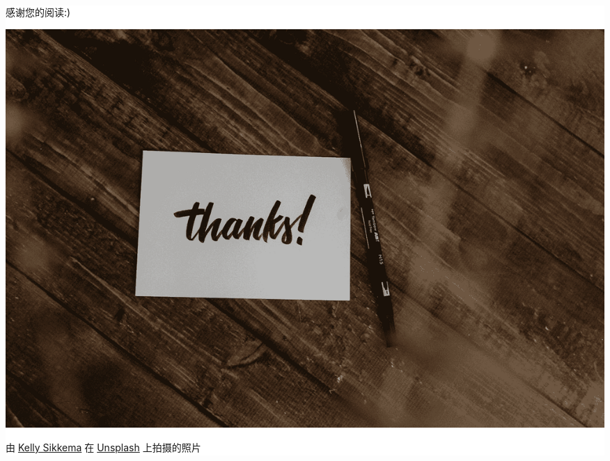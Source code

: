 感谢您的阅读:)

![](img/e42fd29f21787aaa489d8c05a796f48f.png)

由 [Kelly Sikkema](https://unsplash.com/@kellysikkema?utm_source=medium&utm_medium=referral) 在 [Unsplash](https://unsplash.com?utm_source=medium&utm_medium=referral) 上拍摄的照片